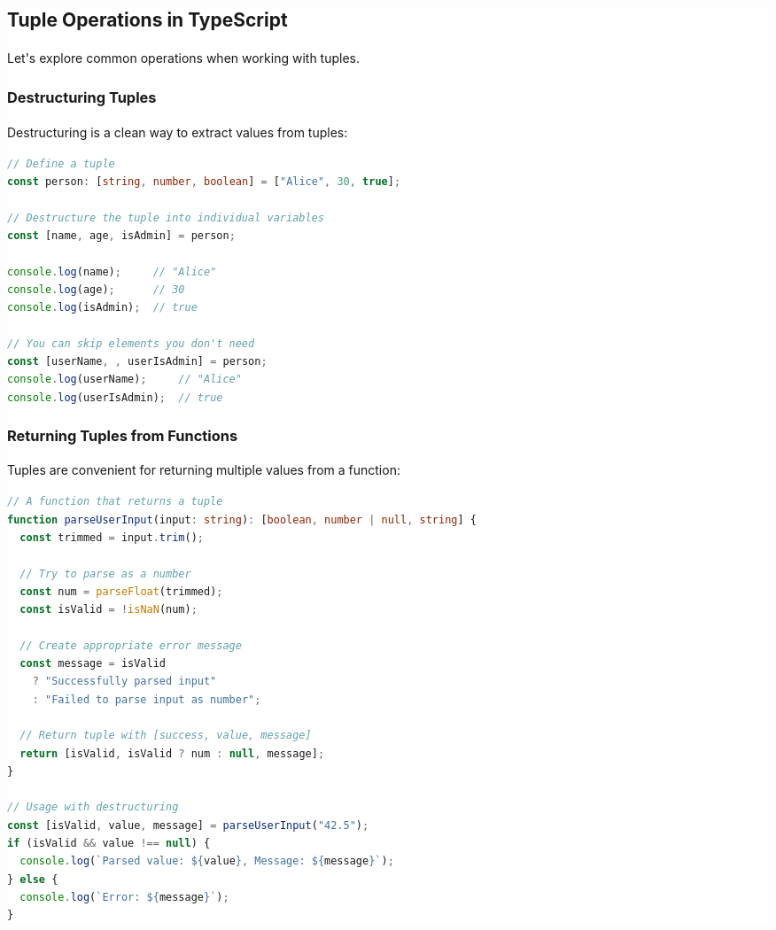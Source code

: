 ## Tuple Operations in TypeScript

Let's explore common operations when working with tuples.

### Destructuring Tuples

Destructuring is a clean way to extract values from tuples:

```typescript
// Define a tuple
const person: [string, number, boolean] = ["Alice", 30, true];

// Destructure the tuple into individual variables
const [name, age, isAdmin] = person;

console.log(name);     // "Alice"
console.log(age);      // 30
console.log(isAdmin);  // true

// You can skip elements you don't need
const [userName, , userIsAdmin] = person;
console.log(userName);     // "Alice"
console.log(userIsAdmin);  // true
```

### Returning Tuples from Functions

Tuples are convenient for returning multiple values from a function:

```typescript
// A function that returns a tuple
function parseUserInput(input: string): [boolean, number | null, string] {
  const trimmed = input.trim();
  
  // Try to parse as a number
  const num = parseFloat(trimmed);
  const isValid = !isNaN(num);
  
  // Create appropriate error message
  const message = isValid 
    ? "Successfully parsed input" 
    : "Failed to parse input as number";
  
  // Return tuple with [success, value, message]
  return [isValid, isValid ? num : null, message];
}

// Usage with destructuring
const [isValid, value, message] = parseUserInput("42.5");
if (isValid && value !== null) {
  console.log(`Parsed value: ${value}, Message: ${message}`);
} else {
  console.log(`Error: ${message}`);
}
```
